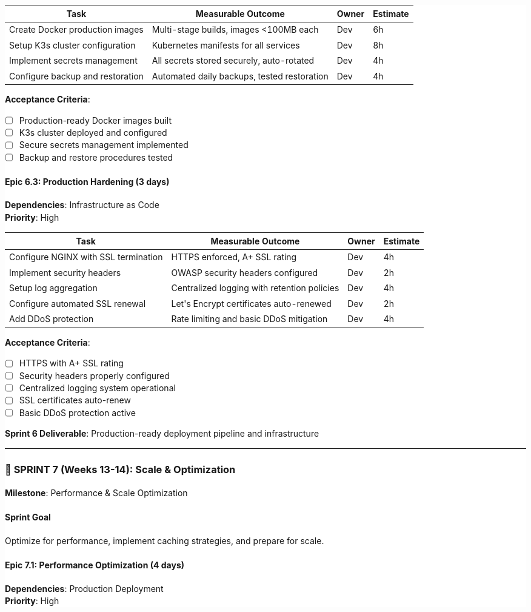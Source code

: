 | Task | Measurable Outcome | Owner | Estimate |
|------|-------------------|-------|----------|
| Create Docker production images | Multi-stage builds, images <100MB each | Dev | 6h |
| Setup K3s cluster configuration | Kubernetes manifests for all services | Dev | 8h |
| Implement secrets management | All secrets stored securely, auto-rotated | Dev | 4h |
| Configure backup and restoration | Automated daily backups, tested restoration | Dev | 4h |

**Acceptance Criteria**:
- [ ] Production-ready Docker images built
- [ ] K3s cluster deployed and configured
- [ ] Secure secrets management implemented
- [ ] Backup and restore procedures tested

#### **Epic 6.3: Production Hardening** (3 days)
**Dependencies**: Infrastructure as Code  
**Priority**: High  

| Task | Measurable Outcome | Owner | Estimate |
|------|-------------------|-------|----------|
| Configure NGINX with SSL termination | HTTPS enforced, A+ SSL rating | Dev | 4h |
| Implement security headers | OWASP security headers configured | Dev | 2h |
| Setup log aggregation | Centralized logging with retention policies | Dev | 4h |
| Configure automated SSL renewal | Let's Encrypt certificates auto-renewed | Dev | 2h |
| Add DDoS protection | Rate limiting and basic DDoS mitigation | Dev | 4h |

**Acceptance Criteria**:
- [ ] HTTPS with A+ SSL rating
- [ ] Security headers properly configured
- [ ] Centralized logging system operational
- [ ] SSL certificates auto-renew
- [ ] Basic DDoS protection active

**Sprint 6 Deliverable**: 
Production-ready deployment pipeline and infrastructure

---

### 🎯 **SPRINT 7** (Weeks 13-14): Scale & Optimization
**Milestone**: Performance & Scale Optimization

#### Sprint Goal
Optimize for performance, implement caching strategies, and prepare for scale.

#### **Epic 7.1: Performance Optimization** (4 days)
**Dependencies**: Production Deployment  
**Priority**: High  
